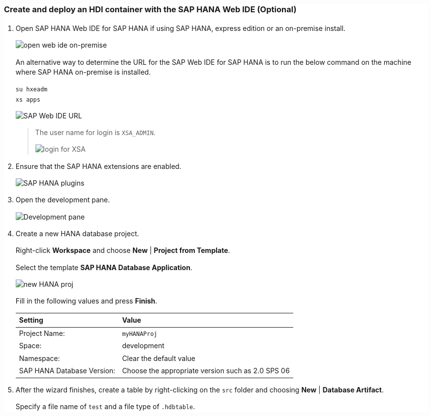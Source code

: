 

### Create and deploy an HDI container with the SAP HANA Web IDE (Optional)


1.  Open SAP HANA Web IDE for SAP HANA if using SAP HANA, express edition or an on-premise install.

    ![open web ide on-premise](open-web-ide-on-premise.png)

    An alternative way to determine the URL for the SAP Web IDE for SAP HANA is to run the below command on the machine where SAP HANA on-premise is installed.

    ```Shell
    su hxeadm
    xs apps
    ```

    ![SAP Web IDE URL](web-ide-url.png)

    >The user name for login is `XSA_ADMIN`.
    >
    >![login for XSA](hxe-login.png)

2.  Ensure that the SAP HANA extensions are enabled.

    ![SAP HANA plugins](extensions.png)

3.  Open the development pane.

    ![Development pane](development.png)

4.  Create a new HANA database project.

    Right-click **Workspace** and choose **New** | **Project from Template**.

    Select the template **SAP HANA Database Application**.

    ![new HANA proj](new-hana-proj.png)  

    Fill in the following values and press **Finish**.  

    |  Setting     | Value
    |  :------------- | :-------------
    |  Project Name:  | `myHANAProj`
    |  Space:         | development
    |  Namespace:     | Clear the default value
    |  SAP HANA Database Version: | Choose the appropriate version such as 2.0 SPS 06


5.  After the wizard finishes, create a table by right-clicking on the `src` folder and choosing **New** | **Database Artifact**.  

    Specify a file name of `test` and a file type of `.hdbtable`.
